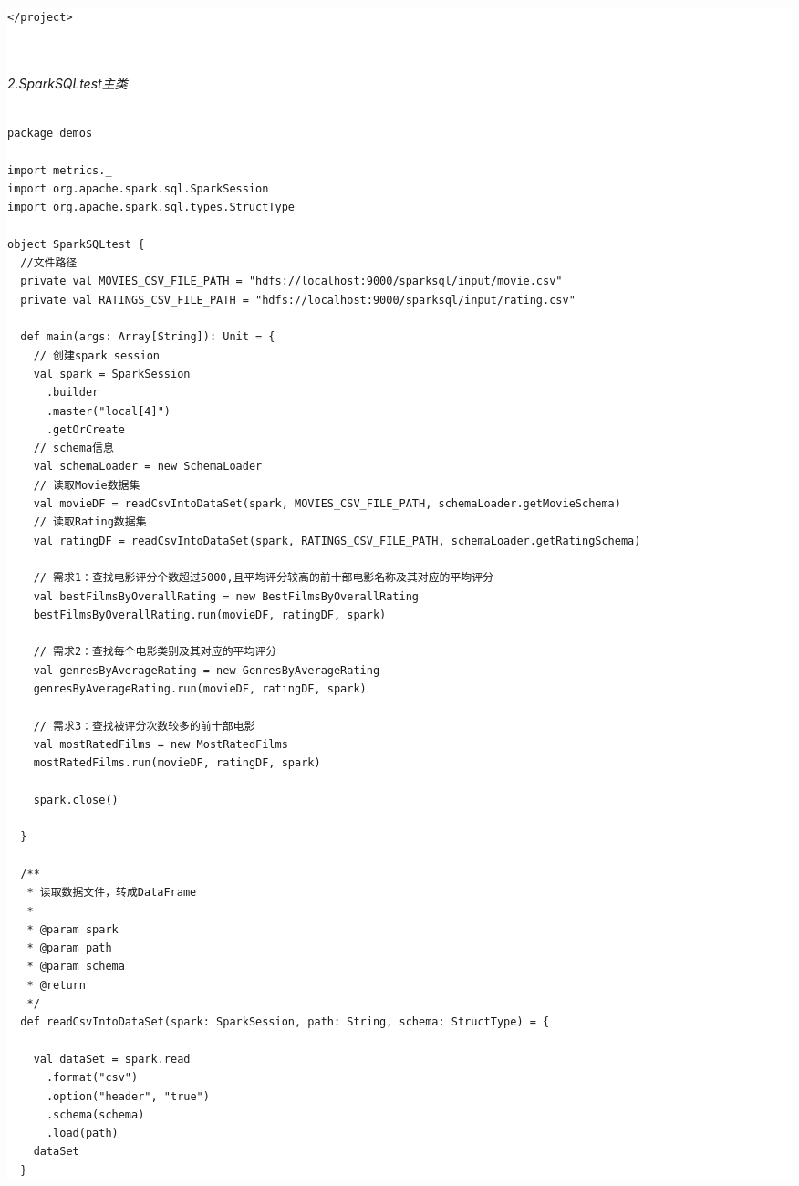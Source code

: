 ```
</project>
```

<br>

###### 2.SparkSQLtest主类
```
package demos

import metrics._
import org.apache.spark.sql.SparkSession
import org.apache.spark.sql.types.StructType

object SparkSQLtest {
  //文件路径
  private val MOVIES_CSV_FILE_PATH = "hdfs://localhost:9000/sparksql/input/movie.csv"
  private val RATINGS_CSV_FILE_PATH = "hdfs://localhost:9000/sparksql/input/rating.csv"

  def main(args: Array[String]): Unit = {
    // 创建spark session
    val spark = SparkSession
      .builder
      .master("local[4]")
      .getOrCreate
    // schema信息
    val schemaLoader = new SchemaLoader
    // 读取Movie数据集
    val movieDF = readCsvIntoDataSet(spark, MOVIES_CSV_FILE_PATH, schemaLoader.getMovieSchema)
    // 读取Rating数据集
    val ratingDF = readCsvIntoDataSet(spark, RATINGS_CSV_FILE_PATH, schemaLoader.getRatingSchema)

    // 需求1：查找电影评分个数超过5000,且平均评分较高的前十部电影名称及其对应的平均评分
    val bestFilmsByOverallRating = new BestFilmsByOverallRating
    bestFilmsByOverallRating.run(movieDF, ratingDF, spark)

    // 需求2：查找每个电影类别及其对应的平均评分
    val genresByAverageRating = new GenresByAverageRating
    genresByAverageRating.run(movieDF, ratingDF, spark)

    // 需求3：查找被评分次数较多的前十部电影
    val mostRatedFilms = new MostRatedFilms
    mostRatedFilms.run(movieDF, ratingDF, spark)

    spark.close()

  }

  /**
   * 读取数据文件，转成DataFrame
   *
   * @param spark
   * @param path
   * @param schema
   * @return
   */
  def readCsvIntoDataSet(spark: SparkSession, path: String, schema: StructType) = {

    val dataSet = spark.read
      .format("csv")
      .option("header", "true")
      .schema(schema)
      .load(path)
    dataSet
  }
```